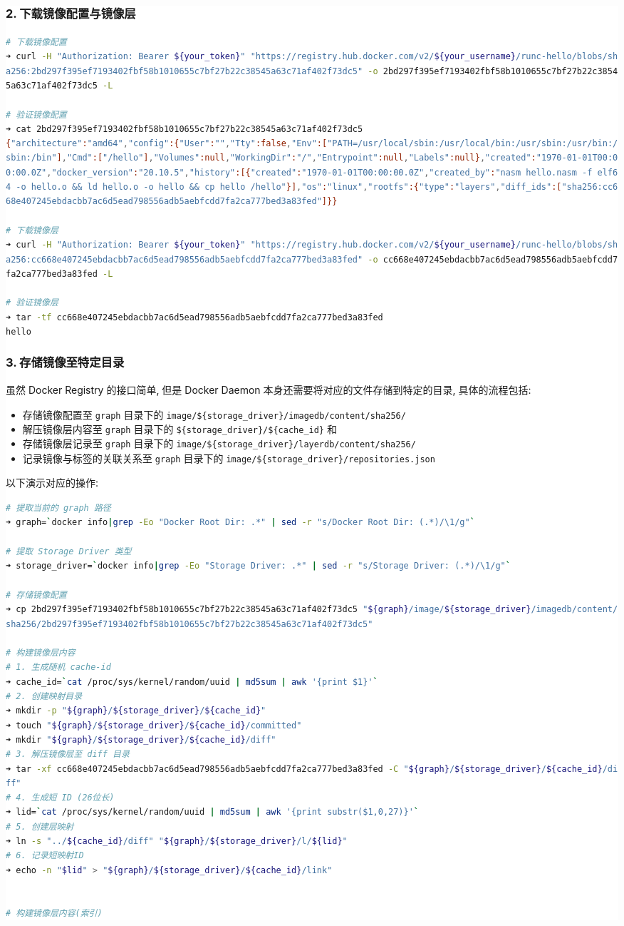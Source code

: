### 2. 下载镜像配置与镜像层
```bash
# 下载镜像配置
➜ curl -H "Authorization: Bearer ${your_token}" "https://registry.hub.docker.com/v2/${your_username}/runc-hello/blobs/sha256:2bd297f395ef7193402fbf58b1010655c7bf27b22c38545a63c71af402f73dc5" -o 2bd297f395ef7193402fbf58b1010655c7bf27b22c38545a63c71af402f73dc5 -L

# 验证镜像配置
➜ cat 2bd297f395ef7193402fbf58b1010655c7bf27b22c38545a63c71af402f73dc5
{"architecture":"amd64","config":{"User":"","Tty":false,"Env":["PATH=/usr/local/sbin:/usr/local/bin:/usr/sbin:/usr/bin:/sbin:/bin"],"Cmd":["/hello"],"Volumes":null,"WorkingDir":"/","Entrypoint":null,"Labels":null},"created":"1970-01-01T00:00:00.0Z","docker_version":"20.10.5","history":[{"created":"1970-01-01T00:00:00.0Z","created_by":"nasm hello.nasm -f elf64 -o hello.o && ld hello.o -o hello && cp hello /hello"}],"os":"linux","rootfs":{"type":"layers","diff_ids":["sha256:cc668e407245ebdacbb7ac6d5ead798556adb5aebfcdd7fa2ca777bed3a83fed"]}}

# 下载镜像层
➜ curl -H "Authorization: Bearer ${your_token}" "https://registry.hub.docker.com/v2/${your_username}/runc-hello/blobs/sha256:cc668e407245ebdacbb7ac6d5ead798556adb5aebfcdd7fa2ca777bed3a83fed" -o cc668e407245ebdacbb7ac6d5ead798556adb5aebfcdd7fa2ca777bed3a83fed -L

# 验证镜像层
➜ tar -tf cc668e407245ebdacbb7ac6d5ead798556adb5aebfcdd7fa2ca777bed3a83fed
hello
```

### 3. 存储镜像至特定目录
虽然 Docker Registry 的接口简单, 但是 Docker Daemon 本身还需要将对应的文件存储到特定的目录, 具体的流程包括:
- 存储镜像配置至 `graph` 目录下的 `image/${storage_driver}/imagedb/content/sha256/`
- 解压镜像层内容至 `graph` 目录下的 `${storage_driver}/${cache_id}` 和 
- 存储镜像层记录至 `graph` 目录下的 `image/${storage_driver}/layerdb/content/sha256/`
- 记录镜像与标签的关联关系至 `graph` 目录下的 `image/${storage_driver}/repositories.json`

以下演示对应的操作:
```bash
# 提取当前的 graph 路径
➜ graph=`docker info|grep -Eo "Docker Root Dir: .*" | sed -r "s/Docker Root Dir: (.*)/\1/g"`

# 提取 Storage Driver 类型
➜ storage_driver=`docker info|grep -Eo "Storage Driver: .*" | sed -r "s/Storage Driver: (.*)/\1/g"`

# 存储镜像配置
➜ cp 2bd297f395ef7193402fbf58b1010655c7bf27b22c38545a63c71af402f73dc5 "${graph}/image/${storage_driver}/imagedb/content/sha256/2bd297f395ef7193402fbf58b1010655c7bf27b22c38545a63c71af402f73dc5"

# 构建镜像层内容
# 1. 生成随机 cache-id
➜ cache_id=`cat /proc/sys/kernel/random/uuid | md5sum | awk '{print $1}'`
# 2. 创建映射目录
➜ mkdir -p "${graph}/${storage_driver}/${cache_id}"
➜ touch "${graph}/${storage_driver}/${cache_id}/committed"
➜ mkdir "${graph}/${storage_driver}/${cache_id}/diff"
# 3. 解压镜像层至 diff 目录
➜ tar -xf cc668e407245ebdacbb7ac6d5ead798556adb5aebfcdd7fa2ca777bed3a83fed -C "${graph}/${storage_driver}/${cache_id}/diff"
# 4. 生成短 ID (26位长)
➜ lid=`cat /proc/sys/kernel/random/uuid | md5sum | awk '{print substr($1,0,27)}'`
# 5. 创建层映射
➜ ln -s "../${cache_id}/diff" "${graph}/${storage_driver}/l/${lid}" 
# 6. 记录短映射ID
➜ echo -n "$lid" > "${graph}/${storage_driver}/${cache_id}/link"


# 构建镜像层内容(索引)
```